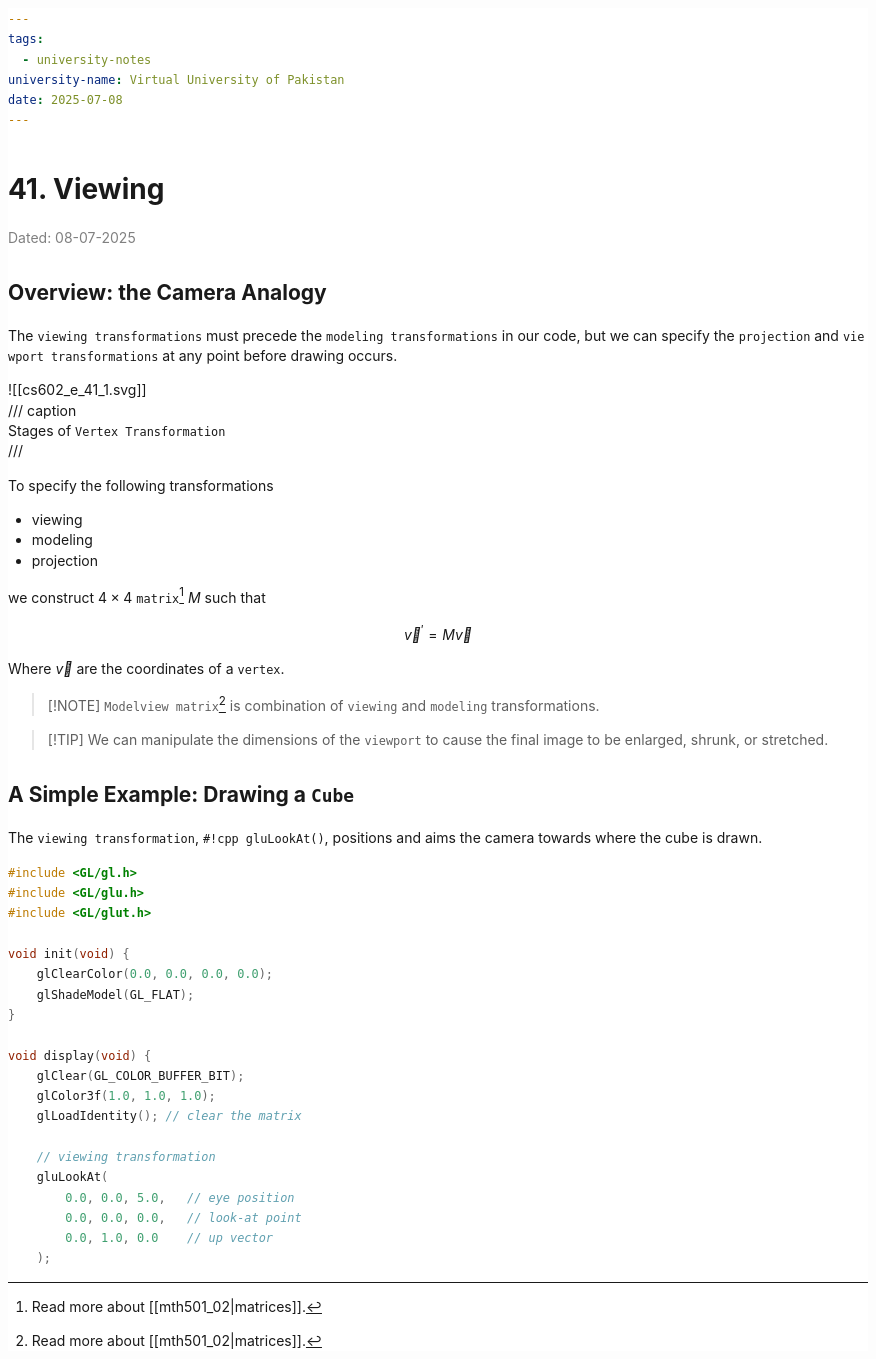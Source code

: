```yaml
---
tags:
  - university-notes
university-name: Virtual University of Pakistan
date: 2025-07-08
---
```


# 41. Viewing

<span style="color: gray;">Dated: 08-07-2025</span>

## Overview: the Camera Analogy

The `viewing transformations` must precede the `modeling transformations` in our code, but we can specify the `projection` and `viewport transformations` at any point before drawing occurs.

![[cs602_e_41_1.svg]]  
/// caption  
Stages of `Vertex Transformation`  
///

To specify the following transformations

- viewing
- modeling
- projection

we construct $4 \times 4$ `matrix`[^1] $M$ such that  

$$\vec v^\prime = M \vec v$$

Where $\vec v$ are the coordinates of a `vertex`.

> [!NOTE] `Modelview matrix`[^1] is combination of `viewing` and `modeling` transformations.

> [!TIP] We can manipulate the dimensions of the `viewport` to cause the final image to be enlarged, shrunk, or stretched.

## A Simple Example: Drawing a `Cube`

The `viewing transformation`, `#!cpp gluLookAt()`, positions and aims the camera towards where the cube is drawn.

```cpp
#include <GL/gl.h>
#include <GL/glu.h>
#include <GL/glut.h>

void init(void) {
    glClearColor(0.0, 0.0, 0.0, 0.0);
    glShadeModel(GL_FLAT);
}

void display(void) {
    glClear(GL_COLOR_BUFFER_BIT);
    glColor3f(1.0, 1.0, 1.0);
    glLoadIdentity(); // clear the matrix

    // viewing transformation
    gluLookAt(
        0.0, 0.0, 5.0,   // eye position
        0.0, 0.0, 0.0,   // look-at point
        0.0, 1.0, 0.0    // up vector
    );
```

[^1]: Read more about [[mth501_02|matrices]].
[^2]: Read more about [[mth301_10|vectors]].